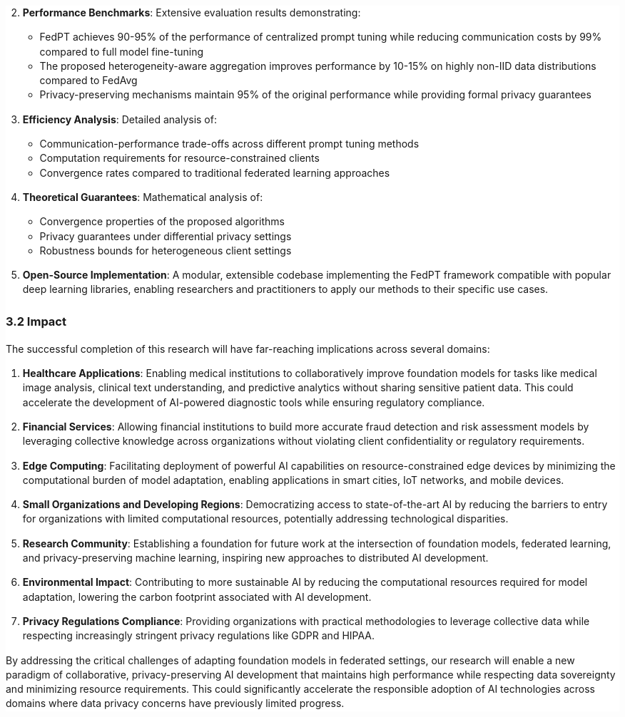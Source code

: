 2. **Performance Benchmarks**: Extensive evaluation results demonstrating:
   - FedPT achieves 90-95% of the performance of centralized prompt tuning while reducing communication costs by 99% compared to full model fine-tuning
   - The proposed heterogeneity-aware aggregation improves performance by 10-15% on highly non-IID data distributions compared to FedAvg
   - Privacy-preserving mechanisms maintain 95% of the original performance while providing formal privacy guarantees

3. **Efficiency Analysis**: Detailed analysis of:
   - Communication-performance trade-offs across different prompt tuning methods
   - Computation requirements for resource-constrained clients
   - Convergence rates compared to traditional federated learning approaches

4. **Theoretical Guarantees**: Mathematical analysis of:
   - Convergence properties of the proposed algorithms
   - Privacy guarantees under differential privacy settings
   - Robustness bounds for heterogeneous client settings

5. **Open-Source Implementation**: A modular, extensible codebase implementing the FedPT framework compatible with popular deep learning libraries, enabling researchers and practitioners to apply our methods to their specific use cases.

### 3.2 Impact

The successful completion of this research will have far-reaching implications across several domains:

1. **Healthcare Applications**: Enabling medical institutions to collaboratively improve foundation models for tasks like medical image analysis, clinical text understanding, and predictive analytics without sharing sensitive patient data. This could accelerate the development of AI-powered diagnostic tools while ensuring regulatory compliance.

2. **Financial Services**: Allowing financial institutions to build more accurate fraud detection and risk assessment models by leveraging collective knowledge across organizations without violating client confidentiality or regulatory requirements.

3. **Edge Computing**: Facilitating deployment of powerful AI capabilities on resource-constrained edge devices by minimizing the computational burden of model adaptation, enabling applications in smart cities, IoT networks, and mobile devices.

4. **Small Organizations and Developing Regions**: Democratizing access to state-of-the-art AI by reducing the barriers to entry for organizations with limited computational resources, potentially addressing technological disparities.

5. **Research Community**: Establishing a foundation for future work at the intersection of foundation models, federated learning, and privacy-preserving machine learning, inspiring new approaches to distributed AI development.

6. **Environmental Impact**: Contributing to more sustainable AI by reducing the computational resources required for model adaptation, lowering the carbon footprint associated with AI development.

7. **Privacy Regulations Compliance**: Providing organizations with practical methodologies to leverage collective data while respecting increasingly stringent privacy regulations like GDPR and HIPAA.

By addressing the critical challenges of adapting foundation models in federated settings, our research will enable a new paradigm of collaborative, privacy-preserving AI development that maintains high performance while respecting data sovereignty and minimizing resource requirements. This could significantly accelerate the responsible adoption of AI technologies across domains where data privacy concerns have previously limited progress.